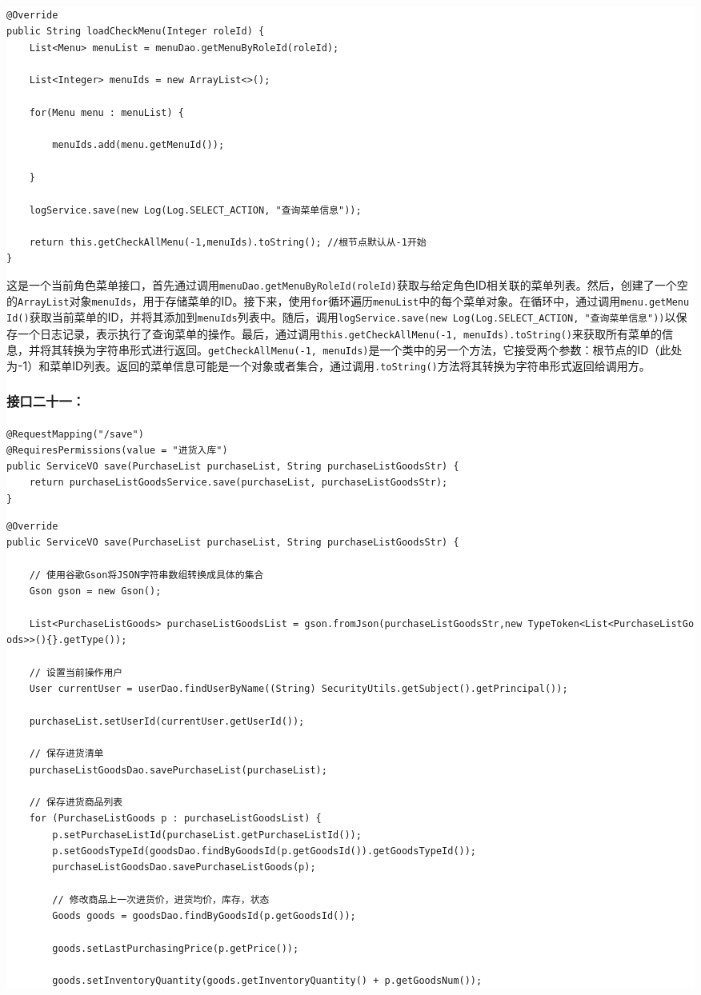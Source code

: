 ```
@Override
public String loadCheckMenu(Integer roleId) {
    List<Menu> menuList = menuDao.getMenuByRoleId(roleId);

    List<Integer> menuIds = new ArrayList<>();

    for(Menu menu : menuList) {

        menuIds.add(menu.getMenuId());

    }

    logService.save(new Log(Log.SELECT_ACTION, "查询菜单信息"));

    return this.getCheckAllMenu(-1,menuIds).toString(); //根节点默认从-1开始
}
```

这是一个当前角色菜单接口，首先通过调用`menuDao.getMenuByRoleId(roleId)`获取与给定角色ID相关联的菜单列表。然后，创建了一个空的`ArrayList`对象`menuIds`，用于存储菜单的ID。接下来，使用`for`循环遍历`menuList`中的每个菜单对象。在循环中，通过调用`menu.getMenuId()`获取当前菜单的ID，并将其添加到`menuIds`列表中。随后，调用`logService.save(new Log(Log.SELECT_ACTION, "查询菜单信息"))`以保存一个日志记录，表示执行了查询菜单的操作。最后，通过调用`this.getCheckAllMenu(-1, menuIds).toString()`来获取所有菜单的信息，并将其转换为字符串形式进行返回。`getCheckAllMenu(-1, menuIds)`是一个类中的另一个方法，它接受两个参数：根节点的ID（此处为-1）和菜单ID列表。返回的菜单信息可能是一个对象或者集合，通过调用`.toString()`方法将其转换为字符串形式返回给调用方。

### 接口二十一：

```
@RequestMapping("/save")
@RequiresPermissions(value = "进货入库")
public ServiceVO save(PurchaseList purchaseList, String purchaseListGoodsStr) {
    return purchaseListGoodsService.save(purchaseList, purchaseListGoodsStr);
}
```

```
@Override
public ServiceVO save(PurchaseList purchaseList, String purchaseListGoodsStr) {

    // 使用谷歌Gson将JSON字符串数组转换成具体的集合
    Gson gson = new Gson();

    List<PurchaseListGoods> purchaseListGoodsList = gson.fromJson(purchaseListGoodsStr,new TypeToken<List<PurchaseListGoods>>(){}.getType());

    // 设置当前操作用户
    User currentUser = userDao.findUserByName((String) SecurityUtils.getSubject().getPrincipal());

    purchaseList.setUserId(currentUser.getUserId());

    // 保存进货清单
    purchaseListGoodsDao.savePurchaseList(purchaseList);

    // 保存进货商品列表
    for (PurchaseListGoods p : purchaseListGoodsList) {
        p.setPurchaseListId(purchaseList.getPurchaseListId());
        p.setGoodsTypeId(goodsDao.findByGoodsId(p.getGoodsId()).getGoodsTypeId());
        purchaseListGoodsDao.savePurchaseListGoods(p);

        // 修改商品上一次进货价，进货均价，库存，状态
        Goods goods = goodsDao.findByGoodsId(p.getGoodsId());

        goods.setLastPurchasingPrice(p.getPrice());

        goods.setInventoryQuantity(goods.getInventoryQuantity() + p.getGoodsNum());

```